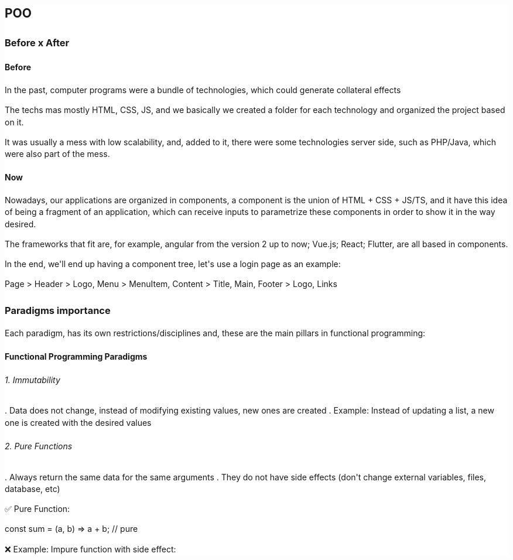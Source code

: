 ## POO

### Before x After

#### Before

In the past, computer programs were a bundle of technologies, which could generate collateral effects

The techs mas mostly HTML, CSS, JS, and we basically we created a folder for each technology and organized the project
based on it.

It was usually a mess with low scalability, and, added to it, there were some technologies server side, such as PHP/Java,
which were also part of the mess.

#### Now

Nowadays, our applications are organized in components, a component is the union of HTML + CSS + JS/TS, and it have this
idea of being a fragment of an application, which can receive inputs to parametrize these components in order to show it
in the way desired.

The frameworks that fit are, for example, angular from the version 2 up to now; Vue.js; React; Flutter, are all based
in components.

In the end, we'll end up having a component tree, let's use a login page as an example:

Page > Header > Logo, Menu > MenuItem, Content > Title, Main, Footer > Logo, Links

### Paradigms importance

Each paradigm, has its own restrictions/disciplines and, these are the main pillars in functional programming:

#### Functional Programming Paradigms

###### 1. Immutability

. Data does not change, instead of modifying existing values, new ones are created
. Example: Instead of updating a list, a new one is created with the desired values

###### 2. Pure Functions

. Always return the same data for the same arguments
. They do not have side effects (don't change external variables, files, database, etc)

✅ Pure Function:

const sum = (a, b) => a + b; // pure

❌ Example: Impure function with side effect:
